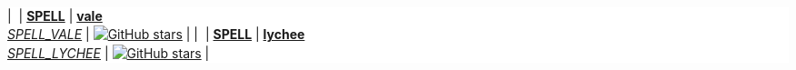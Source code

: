 |   <img src="https://github.com/oxsecurity/megalinter/raw/main/docs/assets/icons/spell.ico" alt="" height="32px" class="megalinter-icon"></a>    | [**SPELL**](https://megalinter.io/8.6.0/descriptors/spell/)           | [**vale**](https://megalinter.io/8.6.0/descriptors/spell_vale/)<br/>[_SPELL_VALE_](https://megalinter.io/8.6.0/descriptors/spell_vale/)                                        |                                                               [![GitHub stars](https://img.shields.io/github/stars/errata-ai/vale?cacheSeconds=3600)](https://github.com/errata-ai/vale)                                                               |
|   <img src="https://github.com/oxsecurity/megalinter/raw/main/docs/assets/icons/spell.ico" alt="" height="32px" class="megalinter-icon"></a>    | [**SPELL**](https://megalinter.io/8.6.0/descriptors/spell/)           | [**lychee**](https://megalinter.io/8.6.0/descriptors/spell_lychee/)<br/>[_SPELL_LYCHEE_](https://megalinter.io/8.6.0/descriptors/spell_lychee/)                                |                                                           [![GitHub stars](https://img.shields.io/github/stars/lycheeverse/lychee?cacheSeconds=3600)](https://github.com/lycheeverse/lychee)                                                           |

